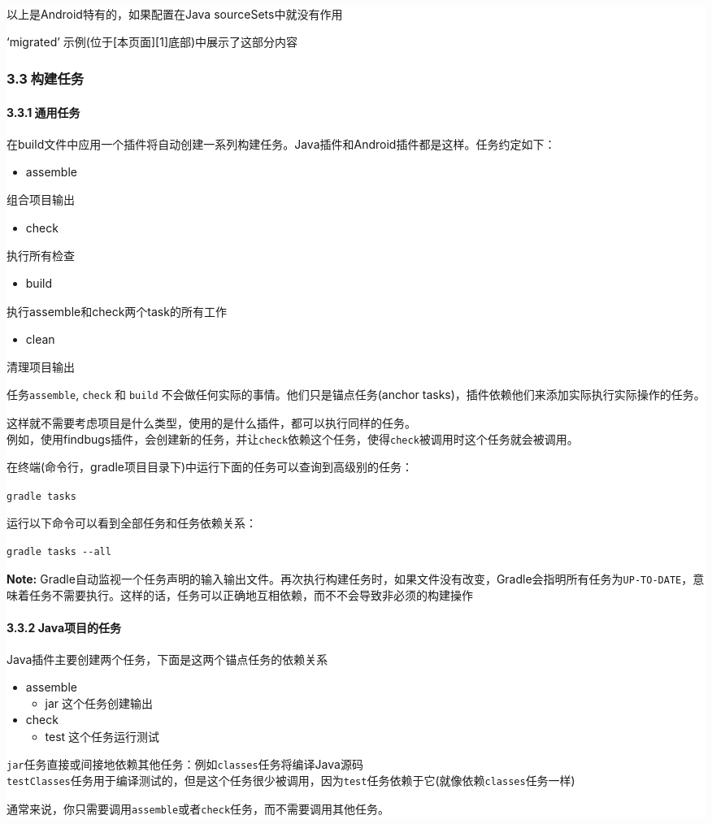 以上是Android特有的，如果配置在Java sourceSets中就没有作用

‘migrated’ 示例(位于[本页面][1]底部)中展示了这部分内容

### 3.3 构建任务

#### 3.3.1 通用任务

在build文件中应用一个插件将自动创建一系列构建任务。Java插件和Android插件都是这样。任务约定如下：

+ assemble

组合项目输出

+ check

执行所有检查

+ build

执行assemble和check两个task的所有工作

+ clean  

清理项目输出

任务`assemble`, `check` 和 `build` 不会做任何实际的事情。他们只是锚点任务(anchor tasks)，插件依赖他们来添加实际执行实际操作的任务。

这样就不需要考虑项目是什么类型，使用的是什么插件，都可以执行同样的任务。  
例如，使用findbugs插件，会创建新的任务，并让`check`依赖这个任务，使得`check`被调用时这个任务就会被调用。

在终端(命令行，gradle项目目录下)中运行下面的任务可以查询到高级别的任务：

```
gradle tasks
```
运行以下命令可以看到全部任务和任务依赖关系：

```
gradle tasks --all
```

**Note:** Gradle自动监视一个任务声明的输入输出文件。再次执行构建任务时，如果文件没有改变，Gradle会指明所有任务为`UP-TO-DATE`，意味着任务不需要执行。这样的话，任务可以正确地互相依赖，而不不会导致非必须的构建操作

#### 3.3.2 Java项目的任务

Java插件主要创建两个任务，下面是这两个锚点任务的依赖关系

+ assemble
    + jar
    这个任务创建输出
+ check
    + test
    这个任务运行测试

`jar`任务直接或间接地依赖其他任务：例如`classes`任务将编译Java源码  
`testClasses`任务用于编译测试的，但是这个任务很少被调用，因为`test`任务依赖于它(就像依赖`classes`任务一样)

通常来说，你只需要调用`assemble`或者`check`任务，而不需要调用其他任务。
